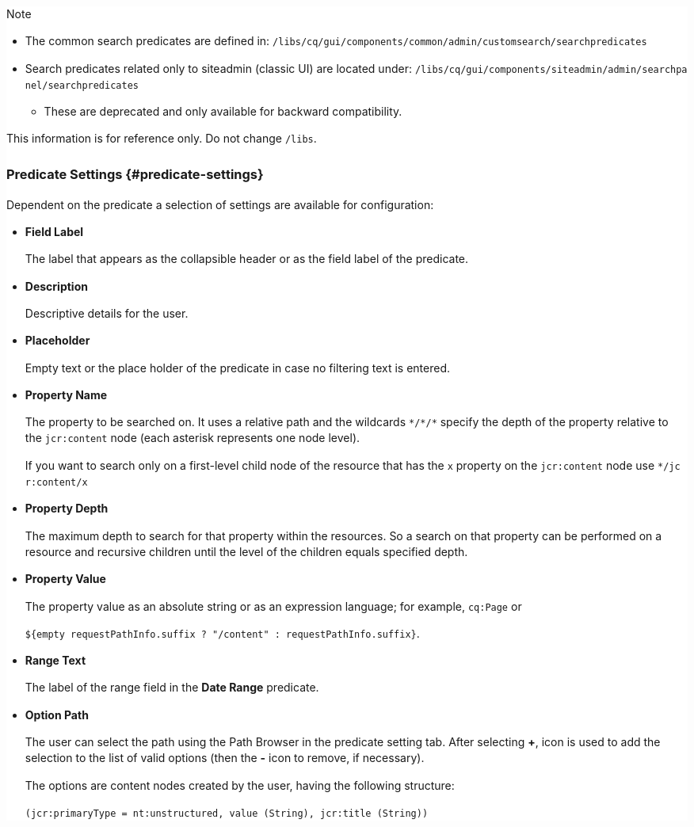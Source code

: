 >[!NOTE]
>
>* The common search predicates are defined in:
>  `/libs/cq/gui/components/common/admin/customsearch/searchpredicates`
>
>* Search predicates related only to siteadmin (classic UI) are located under:
>  `/libs/cq/gui/components/siteadmin/admin/searchpanel/searchpredicates`
>   * These are deprecated and only available for backward compatibility.
>
>This information is for reference only. Do not change `/libs`.

### Predicate Settings {#predicate-settings}

Dependent on the predicate a selection of settings are available for configuration:

* **Field Label**

  The label that appears as the collapsible header or as the field label of the predicate.

* **Description**

  Descriptive details for the user.

* **Placeholder**

  Empty text or the place holder of the predicate in case no filtering text is entered.

* **Property Name**

  The property to be searched on. It uses a relative path and the wildcards `*/*/*` specify the depth of the property relative to the `jcr:content` node (each asterisk represents one node level).

  If you want to search only on a first-level child node of the resource that has the `x` property on the `jcr:content` node use `*/jcr:content/x`

* **Property Depth**

  The maximum depth to search for that property within the resources. So a search on that property can be performed on a resource and recursive children until the level of the children equals specified depth.

* **Property Value**

  The property value as an absolute string or as an expression language; for example, `cq:Page` or

  `${empty requestPathInfo.suffix ? "/content" : requestPathInfo.suffix}`.

* **Range Text**

  The label of the range field in the **Date Range** predicate.

* **Option Path**

  The user can select the path using the Path Browser in the predicate setting tab. After selecting **+**, icon is used to add the selection to the list of valid options (then the **-** icon to remove, if necessary).

  The options are content nodes created by the user, having the following structure:

  `(jcr:primaryType = nt:unstructured, value (String), jcr:title (String))`
